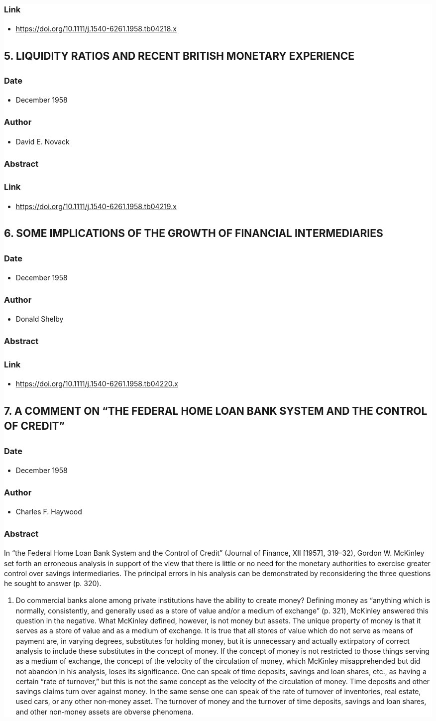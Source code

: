 ### Link
- https://doi.org/10.1111/j.1540-6261.1958.tb04218.x

## 5. LIQUIDITY RATIOS AND RECENT BRITISH MONETARY EXPERIENCE
### Date
- December 1958
### Author
- David E. Novack
### Abstract

### Link
- https://doi.org/10.1111/j.1540-6261.1958.tb04219.x

## 6. SOME IMPLICATIONS OF THE GROWTH OF FINANCIAL INTERMEDIARIES
### Date
- December 1958
### Author
- Donald Shelby
### Abstract

### Link
- https://doi.org/10.1111/j.1540-6261.1958.tb04220.x

## 7. A COMMENT ON “THE FEDERAL HOME LOAN BANK SYSTEM AND THE CONTROL OF CREDIT”
### Date
- December 1958
### Author
- Charles F. Haywood
### Abstract
In “the Federal Home Loan Bank System and the Control of Credit” (Journal of Finance, XII [1957], 319–32), Gordon W. McKinley set forth an erroneous analysis in support of the view that there is little or no need for the monetary authorities to exercise greater control over savings intermediaries. The principal errors in his analysis can be demonstrated by reconsidering the three questions he sought to answer (p. 320).
1. Do commercial banks alone among private institutions have the ability to create money?
Defining money as “anything which is normally, consistently, and generally used as a store of value and/or a medium of exchange” (p. 321), McKinley answered this question in the negative. What McKinley defined, however, is not money but assets. The unique property of money is that it serves as a store of value and as a medium of exchange. It is true that all stores of value which do not serve as means of payment are, in varying degrees, substitutes for holding money, but it is unnecessary and actually extirpatory of correct analysis to include these substitutes in the concept of money.
If the concept of money is not restricted to those things serving as a medium of exchange, the concept of the velocity of the circulation of money, which McKinley misapprehended but did not abandon in his analysis, loses its significance. One can speak of time deposits, savings and loan shares, etc., as having a certain “rate of turnover,” but this is not the same concept as the velocity of the circulation of money. Time deposits and other savings claims turn over against money. In the same sense one can speak of the rate of turnover of inventories, real estate, used cars, or any other non‐money asset. The turnover of money and the turnover of time deposits, savings and loan shares, and other non‐money assets are obverse phenomena.